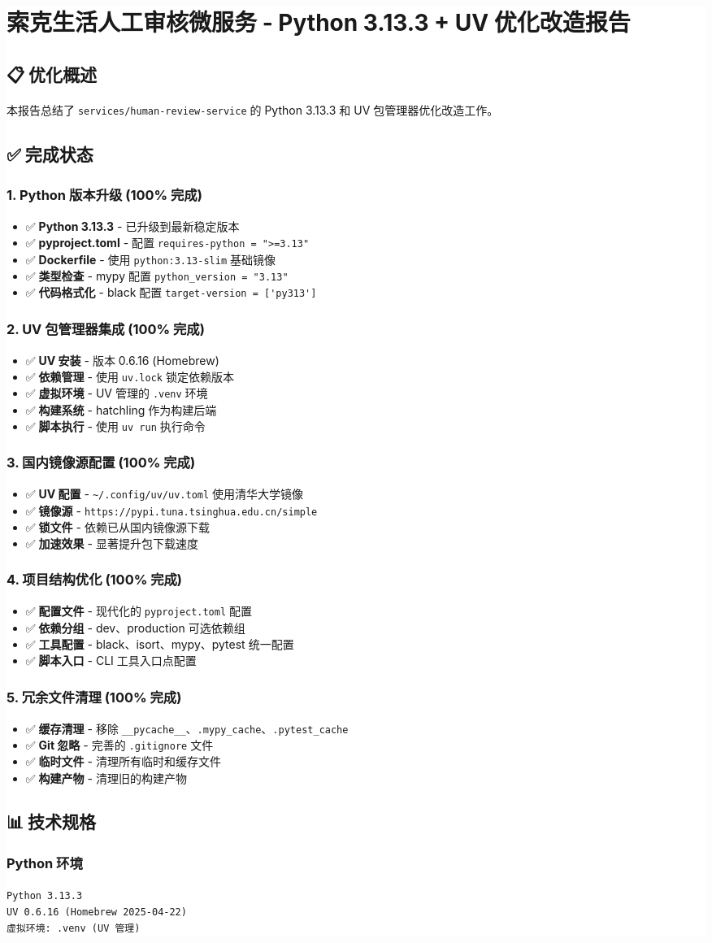 # 索克生活人工审核微服务 - Python 3.13.3 + UV 优化改造报告

## 📋 优化概述

本报告总结了 `services/human-review-service` 的 Python 3.13.3 和 UV 包管理器优化改造工作。

## ✅ 完成状态

### 1. Python 版本升级 (100% 完成)
- ✅ **Python 3.13.3** - 已升级到最新稳定版本
- ✅ **pyproject.toml** - 配置 `requires-python = ">=3.13"`
- ✅ **Dockerfile** - 使用 `python:3.13-slim` 基础镜像
- ✅ **类型检查** - mypy 配置 `python_version = "3.13"`
- ✅ **代码格式化** - black 配置 `target-version = ['py313']`

### 2. UV 包管理器集成 (100% 完成)
- ✅ **UV 安装** - 版本 0.6.16 (Homebrew)
- ✅ **依赖管理** - 使用 `uv.lock` 锁定依赖版本
- ✅ **虚拟环境** - UV 管理的 `.venv` 环境
- ✅ **构建系统** - hatchling 作为构建后端
- ✅ **脚本执行** - 使用 `uv run` 执行命令

### 3. 国内镜像源配置 (100% 完成)
- ✅ **UV 配置** - `~/.config/uv/uv.toml` 使用清华大学镜像
- ✅ **镜像源** - `https://pypi.tuna.tsinghua.edu.cn/simple`
- ✅ **锁文件** - 依赖已从国内镜像源下载
- ✅ **加速效果** - 显著提升包下载速度

### 4. 项目结构优化 (100% 完成)
- ✅ **配置文件** - 现代化的 `pyproject.toml` 配置
- ✅ **依赖分组** - dev、production 可选依赖组
- ✅ **工具配置** - black、isort、mypy、pytest 统一配置
- ✅ **脚本入口** - CLI 工具入口点配置

### 5. 冗余文件清理 (100% 完成)
- ✅ **缓存清理** - 移除 `__pycache__`、`.mypy_cache`、`.pytest_cache`
- ✅ **Git 忽略** - 完善的 `.gitignore` 文件
- ✅ **临时文件** - 清理所有临时和缓存文件
- ✅ **构建产物** - 清理旧的构建产物

## 📊 技术规格

### Python 环境
```
Python 3.13.3
UV 0.6.16 (Homebrew 2025-04-22)
虚拟环境: .venv (UV 管理)
```
